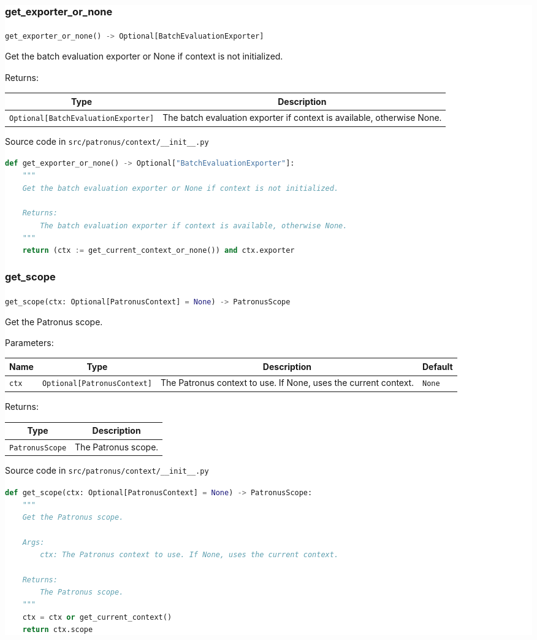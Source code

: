 ### get_exporter_or_none

```python
get_exporter_or_none() -> Optional[BatchEvaluationExporter]
```

Get the batch evaluation exporter or None if context is not initialized.

Returns:

| Type                                | Description                                                            |
| ----------------------------------- | ---------------------------------------------------------------------- |
| `Optional[BatchEvaluationExporter]` | The batch evaluation exporter if context is available, otherwise None. |

Source code in `src/patronus/context/__init__.py`

```python
def get_exporter_or_none() -> Optional["BatchEvaluationExporter"]:
    """
    Get the batch evaluation exporter or None if context is not initialized.

    Returns:
        The batch evaluation exporter if context is available, otherwise None.
    """
    return (ctx := get_current_context_or_none()) and ctx.exporter
```

### get_scope

```python
get_scope(ctx: Optional[PatronusContext] = None) -> PatronusScope
```

Get the Patronus scope.

Parameters:

| Name  | Type                        | Description                                                     | Default |
| ----- | --------------------------- | --------------------------------------------------------------- | ------- |
| `ctx` | `Optional[PatronusContext]` | The Patronus context to use. If None, uses the current context. | `None`  |

Returns:

| Type            | Description         |
| --------------- | ------------------- |
| `PatronusScope` | The Patronus scope. |

Source code in `src/patronus/context/__init__.py`

```python
def get_scope(ctx: Optional[PatronusContext] = None) -> PatronusScope:
    """
    Get the Patronus scope.

    Args:
        ctx: The Patronus context to use. If None, uses the current context.

    Returns:
        The Patronus scope.
    """
    ctx = ctx or get_current_context()
    return ctx.scope
```
